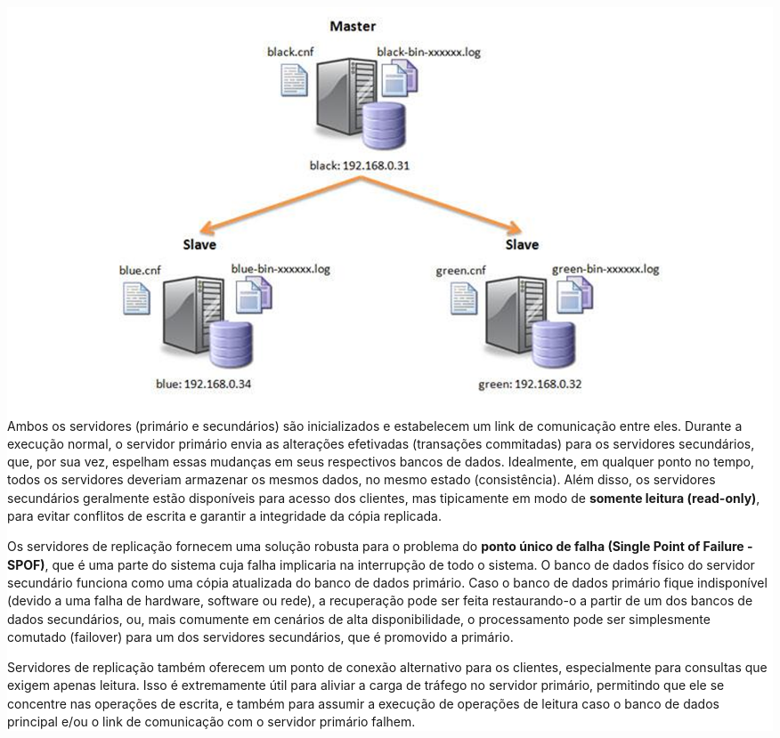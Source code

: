<div align="center">
  <img width="640px" src="./img/16-arquitetura-de-replicacao.png">
</div>

Ambos os servidores (primário e secundários) são inicializados e estabelecem um link de comunicação entre eles. Durante a execução normal, o servidor primário envia as alterações efetivadas (transações commitadas) para os servidores secundários, que, por sua vez, espelham essas mudanças em seus respectivos bancos de dados. Idealmente, em qualquer ponto no tempo, todos os servidores deveriam armazenar os mesmos dados, no mesmo estado (consistência). Além disso, os servidores secundários geralmente estão disponíveis para acesso dos clientes, mas tipicamente em modo de **somente leitura (read-only)**, para evitar conflitos de escrita e garantir a integridade da cópia replicada.

Os servidores de replicação fornecem uma solução robusta para o problema do **ponto único de falha (Single Point of Failure - SPOF)**, que é uma parte do sistema cuja falha implicaria na interrupção de todo o sistema. O banco de dados físico do servidor secundário funciona como uma cópia atualizada do banco de dados primário. Caso o banco de dados primário fique indisponível (devido a uma falha de hardware, software ou rede), a recuperação pode ser feita restaurando-o a partir de um dos bancos de dados secundários, ou, mais comumente em cenários de alta disponibilidade, o processamento pode ser simplesmente comutado (failover) para um dos servidores secundários, que é promovido a primário.

Servidores de replicação também oferecem um ponto de conexão alternativo para os clientes, especialmente para consultas que exigem apenas leitura. Isso é extremamente útil para aliviar a carga de tráfego no servidor primário, permitindo que ele se concentre nas operações de escrita, e também para assumir a execução de operações de leitura caso o banco de dados principal e/ou o link de comunicação com o servidor primário falhem.
